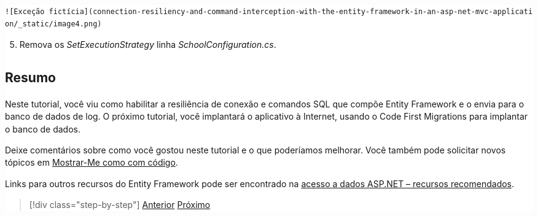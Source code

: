     ![Exceção fictícia](connection-resiliency-and-command-interception-with-the-entity-framework-in-an-asp-net-mvc-application/_static/image4.png)
5. Remova os *SetExecutionStrategy* linha *SchoolConfiguration.cs*.

## <a name="summary"></a>Resumo

Neste tutorial, você viu como habilitar a resiliência de conexão e comandos SQL que compõe Entity Framework e o envia para o banco de dados de log. O próximo tutorial, você implantará o aplicativo à Internet, usando o Code First Migrations para implantar o banco de dados.

Deixe comentários sobre como você gostou neste tutorial e o que poderíamos melhorar. Você também pode solicitar novos tópicos em [Mostrar-Me como com código](http://aspnet.uservoice.com/forums/228522-show-me-how-with-code).

Links para outros recursos do Entity Framework pode ser encontrado na [acesso a dados ASP.NET – recursos recomendados](../../../../whitepapers/aspnet-data-access-content-map.md).

> [!div class="step-by-step"]
> [Anterior](sorting-filtering-and-paging-with-the-entity-framework-in-an-asp-net-mvc-application.md)
> [Próximo](migrations-and-deployment-with-the-entity-framework-in-an-asp-net-mvc-application.md)
